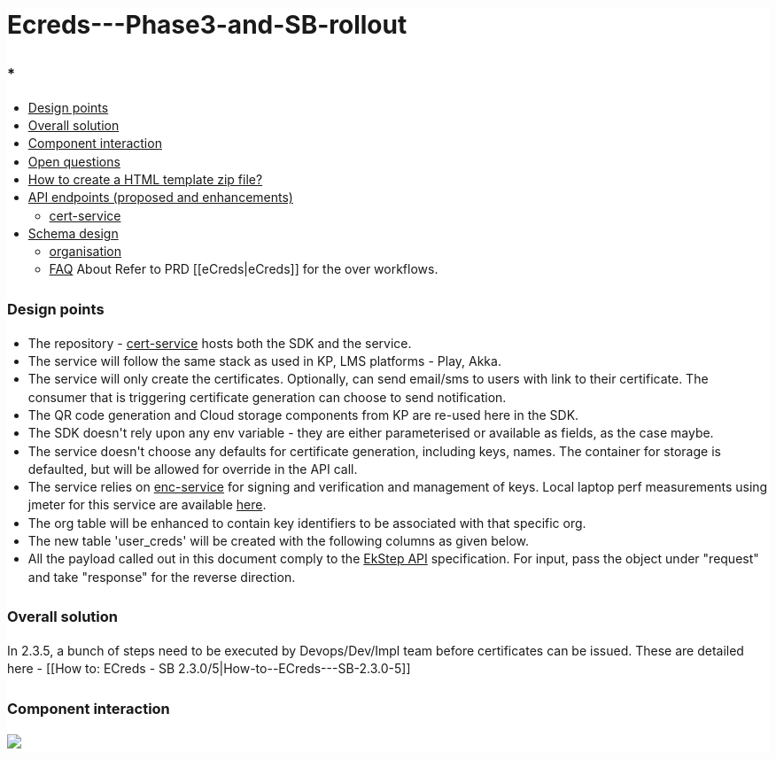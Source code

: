 # Ecreds---Phase3-and-SB-rollout

### \*

* [Design points](Ecreds---Phase3-and-SB-rollout.md#design-points)
* [Overall solution](Ecreds---Phase3-and-SB-rollout.md#overall-solution)
* [Component interaction](Ecreds---Phase3-and-SB-rollout.md#component-interaction)
* [Open questions](Ecreds---Phase3-and-SB-rollout.md#open-questions)
* [How to create a HTML template zip file?](Ecreds---Phase3-and-SB-rollout.md#how-to-create-a-html-template-zip-file?)
* [API endpoints (proposed and enhancements)](Ecreds---Phase3-and-SB-rollout.md#api-endpoints-\(proposed-and-enhancements\))
  * [cert-service](Ecreds---Phase3-and-SB-rollout.md#cert-service)
* [Schema design](Ecreds---Phase3-and-SB-rollout.md#schema-design)
  * [organisation](Ecreds---Phase3-and-SB-rollout.md#organisation)
  * [FAQ](Ecreds---Phase3-and-SB-rollout.md#faq) About Refer to PRD \[\[eCreds|eCreds]] for the over workflows.

### Design points

* The repository - [cert-service](https://github.com/project-sunbird/cert-service) hosts both the SDK and the service.
* The service will follow the same stack as used in KP, LMS platforms - Play, Akka.
* The service will only create the certificates. Optionally, can send email/sms to users with link to their certificate. The consumer that is triggering certificate generation can choose to send notification.
* The QR code generation and Cloud storage components from KP are re-used here in the SDK.
* The SDK doesn't rely upon any env variable - they are either parameterised or available as fields, as the case maybe.
* The service doesn't choose any defaults for certificate generation, including keys, names. The container for storage is defaulted, but will be allowed for override in the API call.
* The service relies on [enc-service](https://github.com/project-sunbird/enc-service) for signing and verification and management of keys. Local laptop perf measurements using jmeter for this service are available [here](https://project-sunbird.atlassian.net/wiki/spaces/OS/pages/1037762563/Sunbird+enc-service).
* The org table will be enhanced to contain key identifiers to be associated with that specific org.&#x20;
* The new table 'user\_creds' will be created with the following columns as given below.
* All the payload called out in this document comply to the [EkStep API](https://github.com/ekstep/Common-Design/wiki/API-Specifications) specification. For input, pass the object under "request" and take "response" for the reverse direction.

### Overall solution

In 2.3.5, a bunch of steps need to be executed by Devops/Dev/Impl team before certificates can be issued. These are detailed here - \[\[How to: ECreds - SB 2.3.0/5|How-to--ECreds---SB-2.3.0-5]]

### Component interaction

![](<images/storage/eCreds\_solution\_and\_arch-Page-1 -existing.png>)
